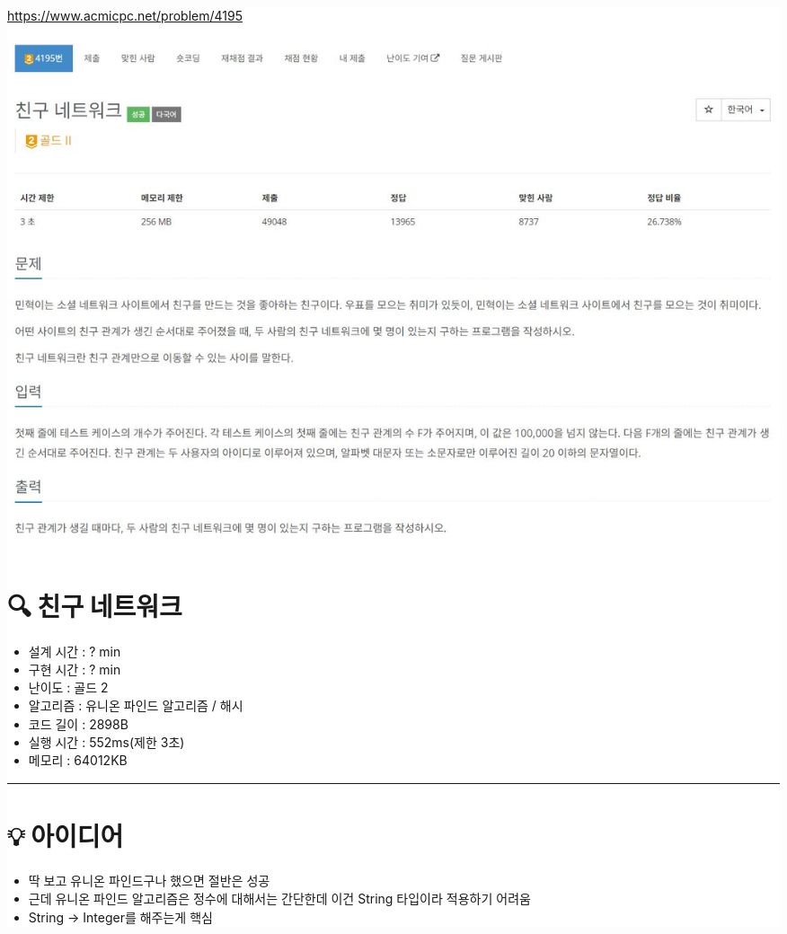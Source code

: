 https://www.acmicpc.net/problem/4195

<img src="./photo1.jpg" width="100%" />

# 🔍 친구 네트워크
- 설계 시간 : ? min
- 구현 시간 : ? min
- 난이도 : 골드 2
- 알고리즘 : 유니온 파인드 알고리즘 / 해시
- 코드 길이 : 2898B
- 실행 시간 : 552ms(제한 3초)
- 메모리 : 64012KB

------------------------------

# 💡 아이디어

- 딱 보고 유니온 파인드구나 했으면 절반은 성공
- 근데 유니온 파인드 알고리즘은 정수에 대해서는 간단한데 이건 String 타입이라 적용하기 어려움
- String -> Integer를 해주는게 핵심
